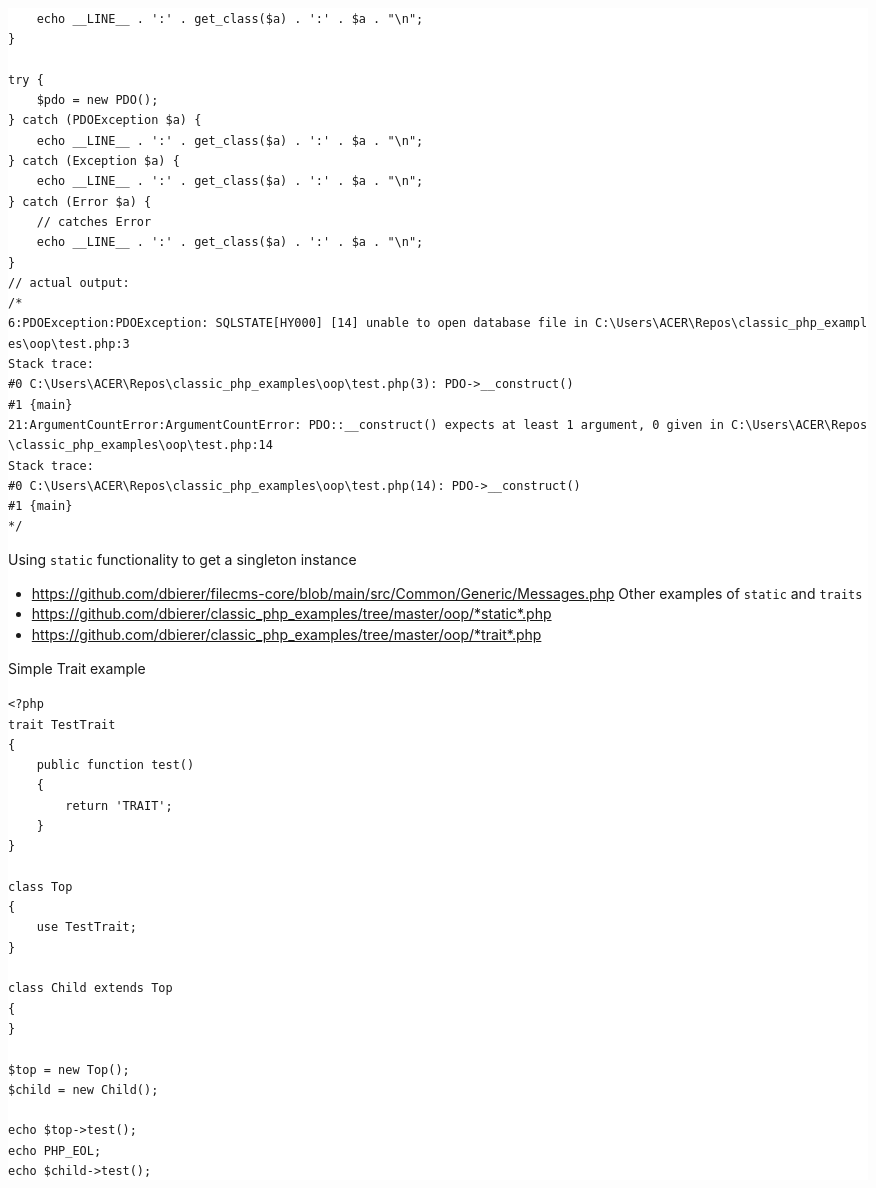 ```
    echo __LINE__ . ':' . get_class($a) . ':' . $a . "\n";
}

try {
    $pdo = new PDO();
} catch (PDOException $a) {
    echo __LINE__ . ':' . get_class($a) . ':' . $a . "\n";
} catch (Exception $a) {
    echo __LINE__ . ':' . get_class($a) . ':' . $a . "\n";
} catch (Error $a) {
    // catches Error
    echo __LINE__ . ':' . get_class($a) . ':' . $a . "\n";
}
// actual output:
/*
6:PDOException:PDOException: SQLSTATE[HY000] [14] unable to open database file in C:\Users\ACER\Repos\classic_php_examples\oop\test.php:3
Stack trace:
#0 C:\Users\ACER\Repos\classic_php_examples\oop\test.php(3): PDO->__construct()
#1 {main}
21:ArgumentCountError:ArgumentCountError: PDO::__construct() expects at least 1 argument, 0 given in C:\Users\ACER\Repos\classic_php_examples\oop\test.php:14
Stack trace:
#0 C:\Users\ACER\Repos\classic_php_examples\oop\test.php(14): PDO->__construct()
#1 {main}
*/

```
Using `static` functionality to get a singleton instance
* https://github.com/dbierer/filecms-core/blob/main/src/Common/Generic/Messages.php
Other examples of `static` and `traits`
* https://github.com/dbierer/classic_php_examples/tree/master/oop/*static*.php
* https://github.com/dbierer/classic_php_examples/tree/master/oop/*trait*.php

Simple Trait example
```
<?php
trait TestTrait
{
    public function test()
    {
        return 'TRAIT';
    }
}

class Top
{
    use TestTrait;
}

class Child extends Top
{
}

$top = new Top();
$child = new Child();

echo $top->test();
echo PHP_EOL;
echo $child->test();

```
